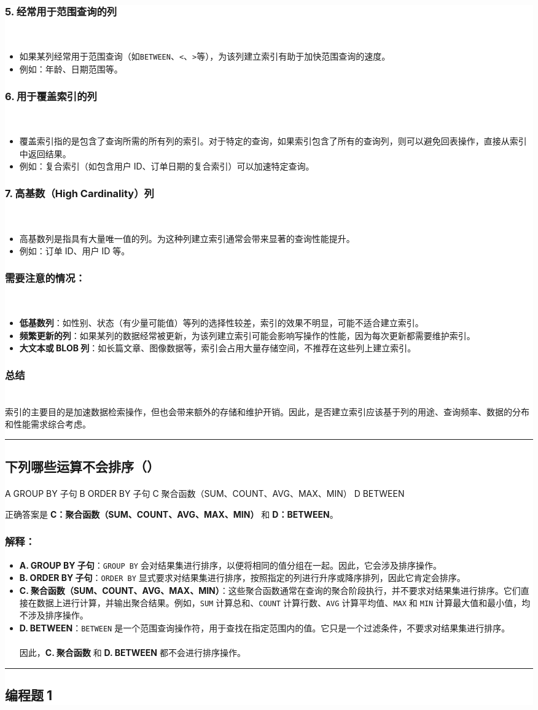 ### 5\. **经常用于范围查询的列**  
​  
* 如果某列经常用于范围查询（如`BETWEEN`、`<`、`>`等），为该列建立索引有助于加快范围查询的速度。  
* 例如：年龄、日期范围等。  

### 6\. **用于覆盖索引的列**  
​  
* 覆盖索引指的是包含了查询所需的所有列的索引。对于特定的查询，如果索引包含了所有的查询列，则可以避免回表操作，直接从索引中返回结果。  
* 例如：复合索引（如包含用户 ID、订单日期的复合索引）可以加速特定查询。  

### 7\. **高基数（High Cardinality）列**  
​  
* 高基数列是指具有大量唯一值的列。为这种列建立索引通常会带来显著的查询性能提升。  
* 例如：订单 ID、用户 ID 等。  

### 需要注意的情况：  
​  
* **低基数列**：如性别、状态（有少量可能值）等列的选择性较差，索引的效果不明显，可能不适合建立索引。  
* **频繁更新的列**：如果某列的数据经常被更新，为该列建立索引可能会影响写操作的性能，因为每次更新都需要维护索引。  
* **大文本或 BLOB 列**：如长篇文章、图像数据等，索引会占用大量存储空间，不推荐在这些列上建立索引。  

### 总结  
​  
索引的主要目的是加速数据检索操作，但也会带来额外的存储和维护开销。因此，是否建立索引应该基于列的用途、查询频率、数据的分布和性能需求综合考虑。  

---   

## 下列哪些运算不会排序（） 
A GROUP BY 子句 
B ORDER BY 子句 
C 聚合函数（SUM、COUNT、AVG、MAX、MIN） 
D BETWEEN  

正确答案是 **C：聚合函数（SUM、COUNT、AVG、MAX、MIN）** 和 **D：BETWEEN**。  

### 解释：  

* **A. GROUP BY 子句**：`GROUP BY` 会对结果集进行排序，以便将相同的值分组在一起。因此，它会涉及排序操作。  
* **B. ORDER BY 子句**：`ORDER BY` 显式要求对结果集进行排序，按照指定的列进行升序或降序排列，因此它肯定会排序。  
* **C. 聚合函数（SUM、COUNT、AVG、MAX、MIN）**：这些聚合函数通常在查询的聚合阶段执行，并不要求对结果集进行排序。它们直接在数据上进行计算，并输出聚合结果。例如，`SUM` 计算总和、`COUNT` 计算行数、`AVG` 计算平均值、`MAX` 和 `MIN` 计算最大值和最小值，均不涉及排序操作。  
* **D. BETWEEN**：`BETWEEN` 是一个范围查询操作符，用于查找在指定范围内的值。它只是一个过滤条件，不要求对结果集进行排序。  
​  
因此，**C. 聚合函数** 和 **D. BETWEEN** 都不会进行排序操作。  


---   


## 编程题 1
